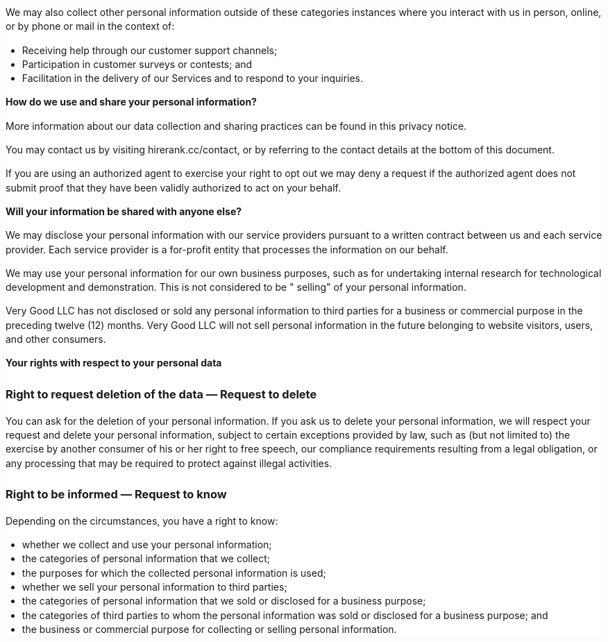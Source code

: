 We may also collect other personal information outside of these categories instances where you interact with us in person, online, or by phone or mail in the context of:

*   Receiving help through our customer support channels;
*   Participation in customer surveys or contests; and
*   Facilitation in the delivery of our Services and to respond to your inquiries.

**How do we use and share your personal information?**

More information about our data collection and sharing practices can be found in this privacy notice.

You may contact us by visiting hirerank.cc/contact, or by referring to the contact details at the bottom of this document.

If you are using an authorized agent to exercise your right to opt out we may deny a request if the authorized agent does not submit proof that they have been validly authorized to act on your behalf.

**Will your information be shared with anyone else?**

We may disclose your personal information with our service providers pursuant to a written contract between us and each service provider. Each service provider is a for-profit entity that processes the information on our behalf.

We may use your personal information for our own business purposes, such as for undertaking internal research for technological development and demonstration. This is not considered to be " selling" of your personal information.

Very Good LLC has not disclosed or sold any personal information to third parties for a business or commercial purpose in the preceding twelve (12) months. Very Good LLC will not sell personal information in the future belonging to website visitors, users, and other consumers.

**Your rights with respect to your personal data**

### Right to request deletion of the data — Request to delete

You can ask for the deletion of your personal information. If you ask us to delete your personal information, we will respect your request and delete your personal information, subject to certain exceptions provided by law, such as (but not limited to) the exercise by another consumer of his or her right to free speech, our compliance requirements resulting from a legal obligation, or any processing that may be required to protect against illegal activities.

### Right to be informed — Request to know

Depending on the circumstances, you have a right to know:

*   whether we collect and use your personal information;
*   the categories of personal information that we collect;
*   the purposes for which the collected personal information is used;
*   whether we sell your personal information to third parties;
*   the categories of personal information that we sold or disclosed for a business purpose;
*   the categories of third parties to whom the personal information was sold or disclosed for a business purpose; and
*   the business or commercial purpose for collecting or selling personal information.
